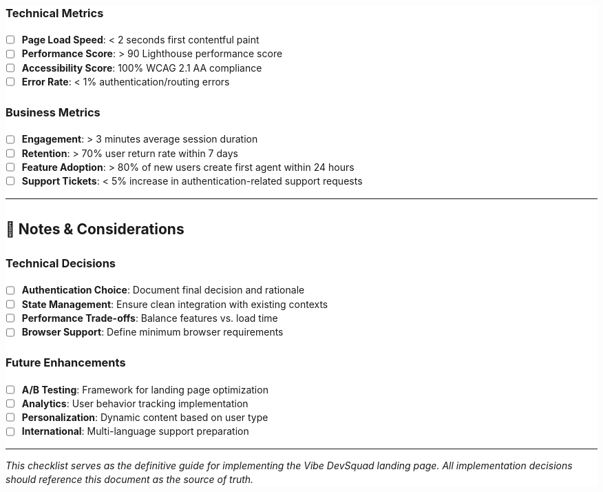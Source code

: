### Technical Metrics
- [ ] **Page Load Speed**: < 2 seconds first contentful paint
- [ ] **Performance Score**: > 90 Lighthouse performance score
- [ ] **Accessibility Score**: 100% WCAG 2.1 AA compliance
- [ ] **Error Rate**: < 1% authentication/routing errors

### Business Metrics
- [ ] **Engagement**: > 3 minutes average session duration
- [ ] **Retention**: > 70% user return rate within 7 days
- [ ] **Feature Adoption**: > 80% of new users create first agent within 24 hours
- [ ] **Support Tickets**: < 5% increase in authentication-related support requests

---

## 📝 Notes & Considerations

### Technical Decisions
- [ ] **Authentication Choice**: Document final decision and rationale
- [ ] **State Management**: Ensure clean integration with existing contexts
- [ ] **Performance Trade-offs**: Balance features vs. load time
- [ ] **Browser Support**: Define minimum browser requirements

### Future Enhancements
- [ ] **A/B Testing**: Framework for landing page optimization
- [ ] **Analytics**: User behavior tracking implementation
- [ ] **Personalization**: Dynamic content based on user type
- [ ] **International**: Multi-language support preparation

---

*This checklist serves as the definitive guide for implementing the Vibe DevSquad landing page. All implementation decisions should reference this document as the source of truth.*
